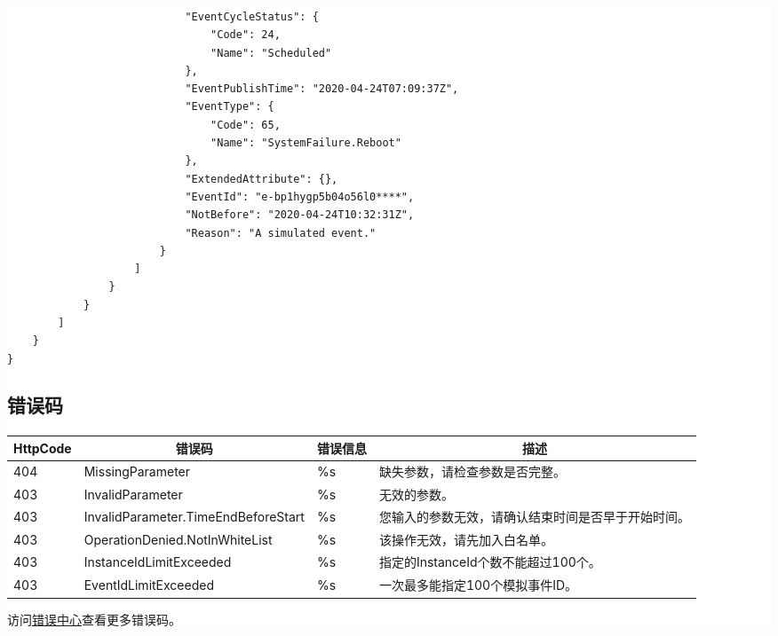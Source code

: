 ```
							"EventCycleStatus": {
								"Code": 24,
								"Name": "Scheduled"
							},
							"EventPublishTime": "2020-04-24T07:09:37Z",
							"EventType": {
								"Code": 65,
								"Name": "SystemFailure.Reboot"
							},
							"ExtendedAttribute": {},
							"EventId": "e-bp1hygp5b04o56l0****",
							"NotBefore": "2020-04-24T10:32:31Z",
							"Reason": "A simulated event."
						}
					]
				}
			}
		]
	}
}
```

## 错误码

|HttpCode|错误码|错误信息|描述|
|--------|---|----|--|
|404|MissingParameter|%s|缺失参数，请检查参数是否完整。|
|403|InvalidParameter|%s|无效的参数。|
|403|InvalidParameter.TimeEndBeforeStart|%s|您输入的参数无效，请确认结束时间是否早于开始时间。|
|403|OperationDenied.NotInWhiteList|%s|该操作无效，请先加入白名单。|
|403|InstanceIdLimitExceeded|%s|指定的InstanceId个数不能超过100个。|
|403|EventIdLimitExceeded|%s|一次最多能指定100个模拟事件ID。|

访问[错误中心](https://error-center.aliyun.com/status/product/Ecs)查看更多错误码。

